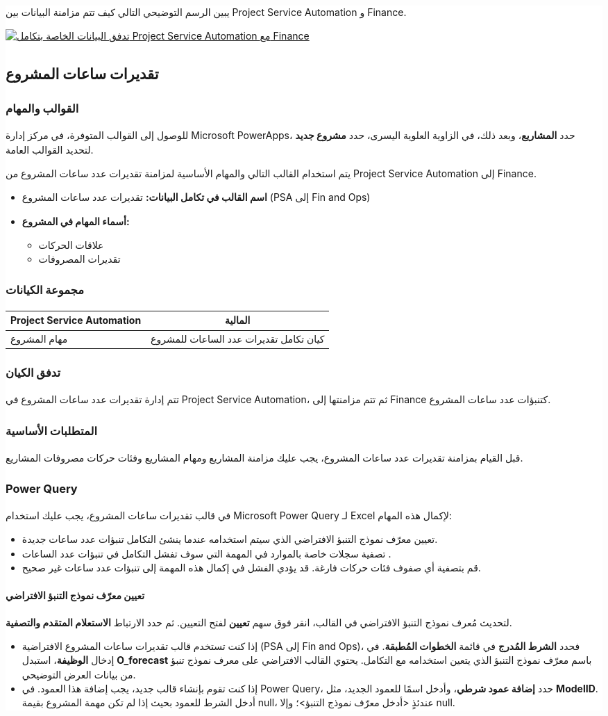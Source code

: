 يبين الرسم التوضيحي التالي كيف تتم مزامنة البيانات بين Project Service Automation و Finance.

[![تدفق البيانات الخاصة بتكامل Project Service Automation مع Finance](./media/ProjectEstimatesFlow.png)](./media/ProjectEstimatesFlow.png)

## <a name="project-hour-estimates"></a>تقديرات ساعات المشروع

### <a name="template-and-tasks"></a>القوالب والمهام

للوصول إلى القوالب المتوفرة، في مركز إدارة Microsoft PowerApps، حدد **المشاريع**، وبعد ذلك، في الزاوية العلوية اليسرى، حدد **مشروع جديد** لتحديد القوالب العامة.

يتم استخدام القالب التالي والمهام الأساسية لمزامنة تقديرات عدد ساعات المشروع من Project Service Automation إلى Finance.

- **اسم القالب في تكامل البيانات:** تقديرات عدد ساعات المشروع (PSA إلى Fin and Ops)
- **أسماء المهام في المشروع:**

    - علاقات الحركات
    - تقديرات المصروفات

### <a name="entity-set"></a>مجموعة الكيانات

| Project Service Automation | المالية                                       |
|----------------------------|-----------------------------------------------|
| مهام المشروع              | كيان تكامل تقديرات عدد الساعات للمشروع |

### <a name="entity-flow"></a>تدفق الكيان

تتم إدارة تقديرات عدد ساعات المشروع في Project Service Automation، ثم تتم مزامنتها إلى Finance كتنبؤات عدد ساعات المشروع.

### <a name="prerequisites"></a>المتطلبات الأساسية

قبل القيام بمزامنة تقديرات عدد ساعات المشروع، يجب عليك مزامنة المشاريع ومهام المشاريع وفئات حركات مصروفات المشاريع.

### <a name="power-query"></a>Power Query

في قالب تقديرات ساعات المشروع، يجب عليك استخدام Microsoft Power Query لـ Excel لإكمال هذه المهام:

- تعيين معرّف نموذج التنبؤ الافتراضي الذي سيتم استخدامه عندما ينشئ التكامل تنبؤات عدد ساعات جديدة.
- تصفية سجلات خاصة بالموارد في المهمة التي سوف تفشل التكامل في تنبؤات عدد الساعات .
- قم بتصفية أي صفوف فئات حركات فارغة. قد يؤدي الفشل في إكمال هذه المهمة إلى تنبؤات عدد ساعات غير صحيح.

#### <a name="set-the-default-forecast-model-id"></a>تعيين معرّف نموذج التنبؤ الافتراضي

لتحديث مُعرف نموذج التنبؤ الافتراضي في القالب، انقر فوق سهم **تعيين** لفتح التعيين. ثم حدد الارتباط **الاستعلام المتقدم والتصفية**.

- إذا كنت تستخدم قالب تقديرات ساعات المشروع الافتراضية (PSA إلى Fin and Ops)، فحدد **الشرط المُدرج** في قائمة **الخطوات المُطبقة**. في إدخال **الوظيفة**، استبدل **O\_forecast** باسم معرّف نموذج التنبؤ الذي يتعين استخدامه مع التكامل. يحتوي القالب الافتراضي على معرف نموذج تنبؤ من بيانات العرض التوضيحي.
- إذا كنت تقوم بإنشاء قالب جديد، يجب إضافة هذا العمود. في Power Query، حدد **إضافة عمود شرطي**، وأدخل اسمًا للعمود الجديد، مثل **ModelID**. أدخل الشرط للعمود بحيث إذا لم تكن مهمة المشروع بقيمة null، عندئذٍ \<أدخل معرّف نموذج التنبؤ\>؛ وإلا null.
